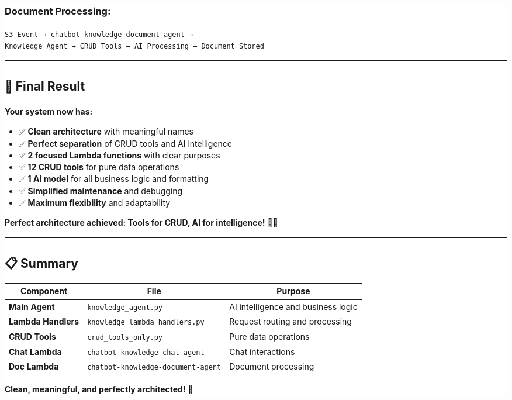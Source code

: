 ### **Document Processing:**
```
S3 Event → chatbot-knowledge-document-agent → 
Knowledge Agent → CRUD Tools → AI Processing → Document Stored
```

---

## 🎉 **Final Result**

**Your system now has:**
- ✅ **Clean architecture** with meaningful names
- ✅ **Perfect separation** of CRUD tools and AI intelligence
- ✅ **2 focused Lambda functions** with clear purposes
- ✅ **12 CRUD tools** for pure data operations
- ✅ **1 AI model** for all business logic and formatting
- ✅ **Simplified maintenance** and debugging
- ✅ **Maximum flexibility** and adaptability

**Perfect architecture achieved: Tools for CRUD, AI for intelligence!** 🧠✨

---

## 📋 **Summary**

| Component | File | Purpose |
|-----------|------|---------|
| **Main Agent** | `knowledge_agent.py` | AI intelligence and business logic |
| **Lambda Handlers** | `knowledge_lambda_handlers.py` | Request routing and processing |
| **CRUD Tools** | `crud_tools_only.py` | Pure data operations |
| **Chat Lambda** | `chatbot-knowledge-chat-agent` | Chat interactions |
| **Doc Lambda** | `chatbot-knowledge-document-agent` | Document processing |

**Clean, meaningful, and perfectly architected!** 🎯
